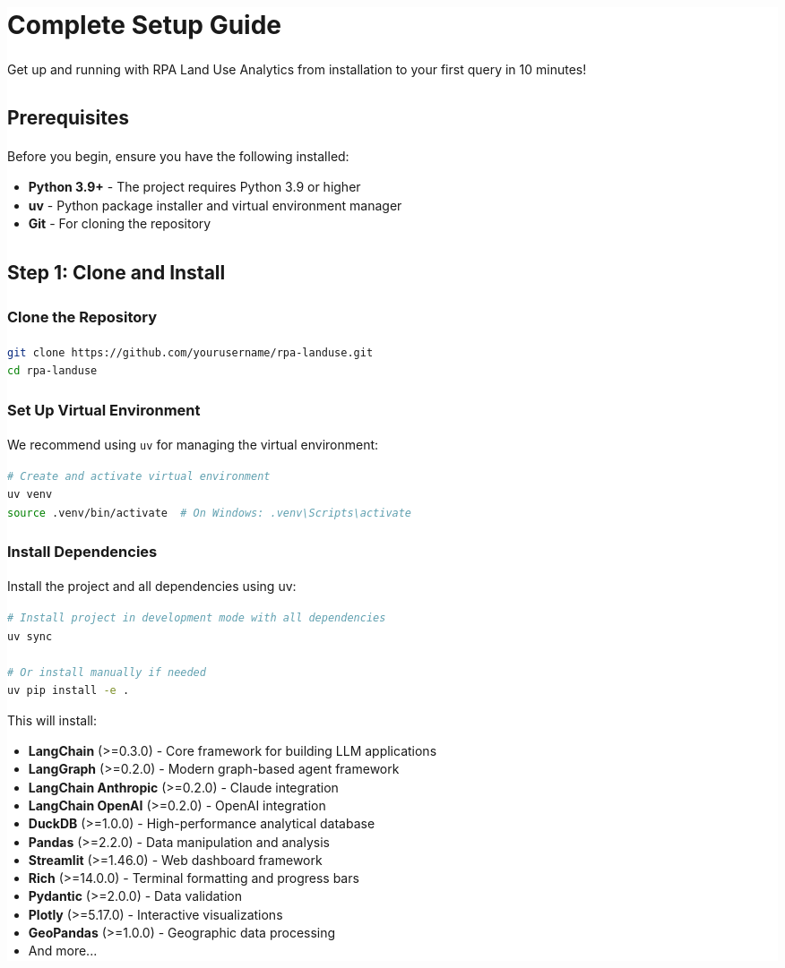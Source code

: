 # Complete Setup Guide

Get up and running with RPA Land Use Analytics from installation to your first query in 10 minutes!

## Prerequisites

Before you begin, ensure you have the following installed:

- **Python 3.9+** - The project requires Python 3.9 or higher
- **uv** - Python package installer and virtual environment manager
- **Git** - For cloning the repository

## Step 1: Clone and Install

### Clone the Repository

```bash
git clone https://github.com/yourusername/rpa-landuse.git
cd rpa-landuse
```

### Set Up Virtual Environment

We recommend using `uv` for managing the virtual environment:

```bash
# Create and activate virtual environment
uv venv
source .venv/bin/activate  # On Windows: .venv\Scripts\activate
```

### Install Dependencies

Install the project and all dependencies using uv:

```bash
# Install project in development mode with all dependencies
uv sync

# Or install manually if needed
uv pip install -e .
```

This will install:

- **LangChain** (>=0.3.0) - Core framework for building LLM applications
- **LangGraph** (>=0.2.0) - Modern graph-based agent framework
- **LangChain Anthropic** (>=0.2.0) - Claude integration
- **LangChain OpenAI** (>=0.2.0) - OpenAI integration
- **DuckDB** (>=1.0.0) - High-performance analytical database
- **Pandas** (>=2.2.0) - Data manipulation and analysis
- **Streamlit** (>=1.46.0) - Web dashboard framework
- **Rich** (>=14.0.0) - Terminal formatting and progress bars
- **Pydantic** (>=2.0.0) - Data validation
- **Plotly** (>=5.17.0) - Interactive visualizations
- **GeoPandas** (>=1.0.0) - Geographic data processing
- And more...
